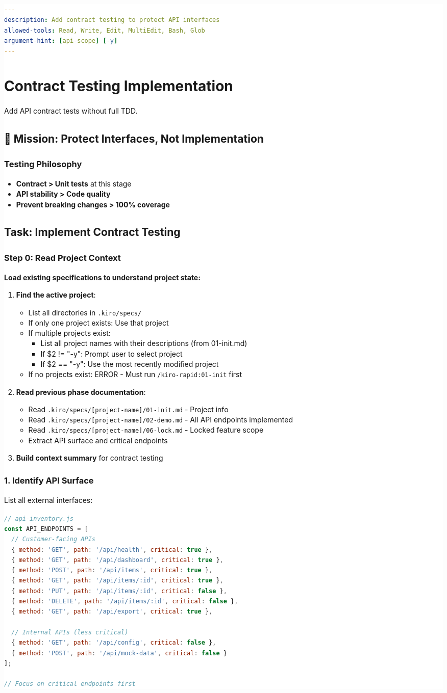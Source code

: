 ```yaml
---
description: Add contract testing to protect API interfaces
allowed-tools: Read, Write, Edit, MultiEdit, Bash, Glob
argument-hint: [api-scope] [-y]
---
```


# Contract Testing Implementation

Add API contract tests without full TDD.

## 🎯 Mission: Protect Interfaces, Not Implementation

### Testing Philosophy
- **Contract > Unit tests** at this stage
- **API stability > Code quality**
- **Prevent breaking changes > 100% coverage**

## Task: Implement Contract Testing

### Step 0: Read Project Context
**Load existing specifications to understand project state:**

1. **Find the active project**:
   - List all directories in `.kiro/specs/`
   - If only one project exists: Use that project
   - If multiple projects exist:
     - List all project names with their descriptions (from 01-init.md)
     - If $2 != "-y": Prompt user to select project
     - If $2 == "-y": Use the most recently modified project
   - If no projects exist: ERROR - Must run `/kiro-rapid:01-init` first

2. **Read previous phase documentation**:
   - Read `.kiro/specs/[project-name]/01-init.md` - Project info
   - Read `.kiro/specs/[project-name]/02-demo.md` - All API endpoints implemented
   - Read `.kiro/specs/[project-name]/06-lock.md` - Locked feature scope
   - Extract API surface and critical endpoints

3. **Build context summary** for contract testing

### 1. Identify API Surface

List all external interfaces:

```javascript
// api-inventory.js
const API_ENDPOINTS = [
  // Customer-facing APIs
  { method: 'GET', path: '/api/health', critical: true },
  { method: 'GET', path: '/api/dashboard', critical: true },
  { method: 'POST', path: '/api/items', critical: true },
  { method: 'GET', path: '/api/items/:id', critical: true },
  { method: 'PUT', path: '/api/items/:id', critical: false },
  { method: 'DELETE', path: '/api/items/:id', critical: false },
  { method: 'GET', path: '/api/export', critical: true },

  // Internal APIs (less critical)
  { method: 'GET', path: '/api/config', critical: false },
  { method: 'POST', path: '/api/mock-data', critical: false }
];

// Focus on critical endpoints first
```